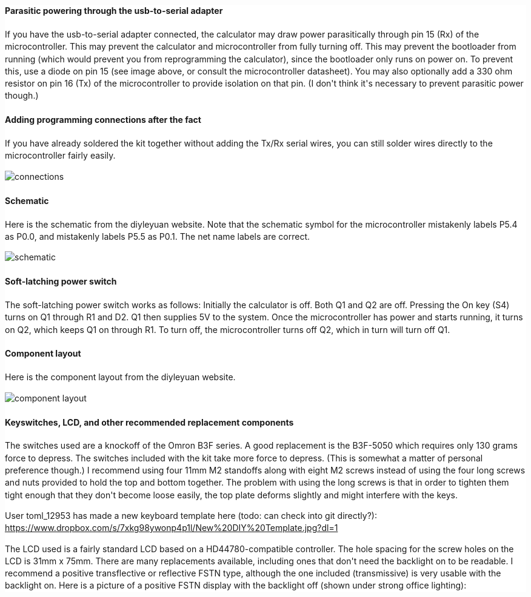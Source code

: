 #### Parasitic powering through the usb-to-serial adapter

If you have the usb-to-serial adapter connected, the calculator may draw power parasitically through pin 15 (Rx) of the microcontroller. This may prevent the calculator and microcontroller from fully turning off. This may prevent the bootloader from running (which would prevent you from reprogramming the calculator), since the bootloader only runs on power on. To prevent this, use a diode on pin 15 (see image above, or consult the microcontroller datasheet). You may also optionally add a 330 ohm resistor on pin 16 (Tx) of the microcontroller to provide isolation on that pin. (I don't think it's necessary to prevent parasitic power though.)

#### Adding programming connections after the fact

If you have already soldered the kit together without adding the Tx/Rx serial wires, you can still solder wires directly to the microcontroller fairly easily.

![connections](./connections.jpg)

#### Schematic

Here is the schematic from the diyleyuan website. Note that the schematic symbol for the microcontroller mistakenly labels P5.4 as P0.0, and mistakenly labels P5.5 as P0.1. The net name labels are correct.

![schematic](./schematic.gif)

#### Soft-latching power switch

The soft-latching power switch works as follows: Initially the calculator is off. Both Q1 and Q2 are off. Pressing the On key (S4) turns on Q1 through R1 and D2. Q1 then supplies 5V to the system. Once the microcontroller has power and starts running, it turns on Q2, which keeps Q1 on through R1. To turn off, the microcontroller turns off Q2, which in turn will turn off Q1.

#### Component layout

Here is the component layout from the diyleyuan website.

![component layout](./component.gif)

#### Keyswitches, LCD, and other recommended replacement components

The switches used are a knockoff of the Omron B3F series. A good replacement is the B3F-5050 which requires only 130 grams force to depress. The switches included with the kit take more force to depress. (This is somewhat a matter of personal preference though.) I recommend using four 11mm M2 standoffs along with eight M2 screws instead of using the four long screws and nuts provided to hold the top and bottom together. The problem with using the long screws is that in order to tighten them tight enough that they don't become loose easily, the top plate deforms slightly and might interfere with the keys.

User toml_12953 has made a new keyboard template here (todo: can check into git directly?): https://www.dropbox.com/s/7xkg98ywonp4p1l/New%20DIY%20Template.jpg?dl=1

The LCD used is a fairly standard LCD based on a HD44780-compatible controller. The hole spacing for the screw holes on the LCD is 31mm x 75mm. There are many replacements available, including ones that don't need the backlight on to be readable. I recommend a positive transflective or reflective FSTN type, although the one included (transmissive) is very usable with the backlight on. Here is a picture of a positive FSTN display with the backlight off (shown under strong office lighting):
